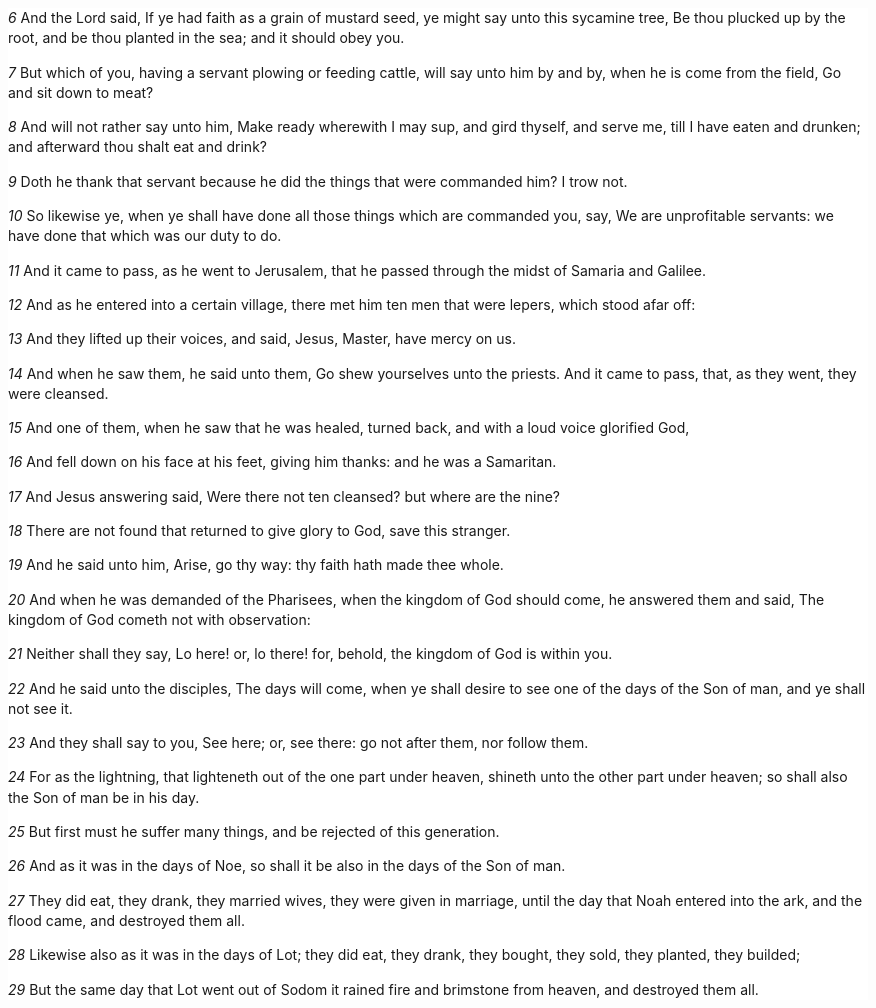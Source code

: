 *6* And the Lord said, If ye had faith as a grain of mustard seed, ye might say unto this sycamine tree, Be thou plucked up by the root, and be thou planted in the sea; and it should obey you.

*7* But which of you, having a servant plowing or feeding cattle, will say unto him by and by, when he is come from the field, Go and sit down to meat?

*8* And will not rather say unto him, Make ready wherewith I may sup, and gird thyself, and serve me, till I have eaten and drunken; and afterward thou shalt eat and drink?

*9* Doth he thank that servant because he did the things that were commanded him? I trow not.

*10* So likewise ye, when ye shall have done all those things which are commanded you, say, We are unprofitable servants: we have done that which was our duty to do.

*11* And it came to pass, as he went to Jerusalem, that he passed through the midst of Samaria and Galilee.

*12* And as he entered into a certain village, there met him ten men that were lepers, which stood afar off:

*13* And they lifted up their voices, and said, Jesus, Master, have mercy on us.

*14* And when he saw them, he said unto them, Go shew yourselves unto the priests. And it came to pass, that, as they went, they were cleansed.

*15* And one of them, when he saw that he was healed, turned back, and with a loud voice glorified God,

*16* And fell down on his face at his feet, giving him thanks: and he was a Samaritan.

*17* And Jesus answering said, Were there not ten cleansed? but where are the nine?

*18* There are not found that returned to give glory to God, save this stranger.

*19* And he said unto him, Arise, go thy way: thy faith hath made thee whole.

*20* And when he was demanded of the Pharisees, when the kingdom of God should come, he answered them and said, The kingdom of God cometh not with observation:

*21* Neither shall they say, Lo here! or, lo there! for, behold, the kingdom of God is within you.

*22* And he said unto the disciples, The days will come, when ye shall desire to see one of the days of the Son of man, and ye shall not see it.

*23* And they shall say to you, See here; or, see there: go not after them, nor follow them.

*24* For as the lightning, that lighteneth out of the one part under heaven, shineth unto the other part under heaven; so shall also the Son of man be in his day.

*25* But first must he suffer many things, and be rejected of this generation.

*26* And as it was in the days of Noe, so shall it be also in the days of the Son of man.

*27* They did eat, they drank, they married wives, they were given in marriage, until the day that Noah entered into the ark, and the flood came, and destroyed them all.

*28* Likewise also as it was in the days of Lot; they did eat, they drank, they bought, they sold, they planted, they builded;

*29* But the same day that Lot went out of Sodom it rained fire and brimstone from heaven, and destroyed them all.
